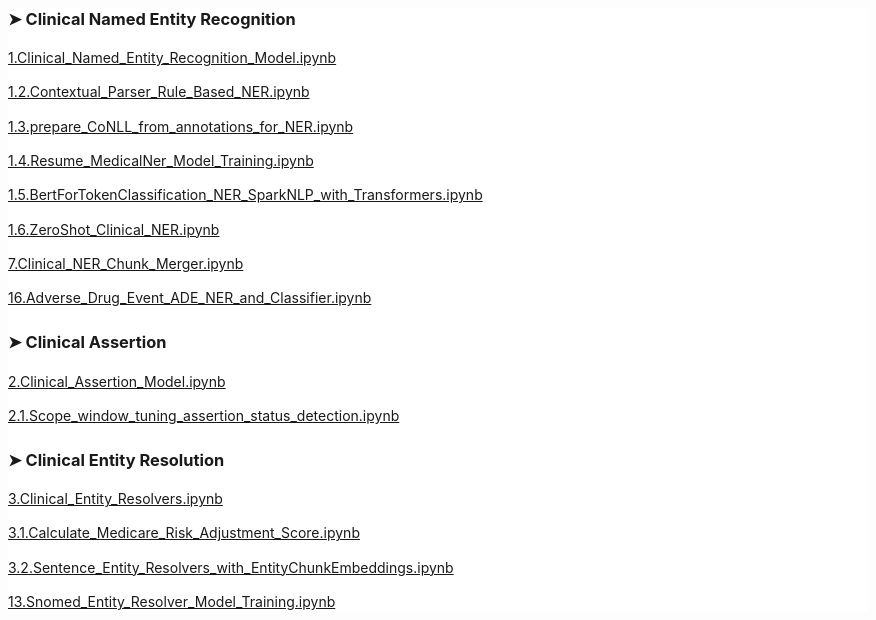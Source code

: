 
### ➤ Clinical Named Entity Recognition

[1.Clinical_Named_Entity_Recognition_Model.ipynb](https://github.com/JohnSnowLabs/spark-nlp-workshop/blob/master/tutorials/Certification_Trainings/Healthcare/1.Clinical_Named_Entity_Recognition_Model.ipynb)

[1.2.Contextual_Parser_Rule_Based_NER.ipynb](https://github.com/JohnSnowLabs/spark-nlp-workshop/blob/master/tutorials/Certification_Trainings/Healthcare/1.2.Contextual_Parser_Rule_Based_NER.ipynb)

[1.3.prepare_CoNLL_from_annotations_for_NER.ipynb](https://github.com/JohnSnowLabs/spark-nlp-workshop/blob/master/tutorials/Certification_Trainings/Healthcare/1.3.prepare_CoNLL_from_annotations_for_NER.ipynb)

[1.4.Resume_MedicalNer_Model_Training.ipynb](https://github.com/JohnSnowLabs/spark-nlp-workshop/blob/master/tutorials/Certification_Trainings/Healthcare/1.4.Resume_MedicalNer_Model_Training.ipynb)

[1.5.BertForTokenClassification_NER_SparkNLP_with_Transformers.ipynb](https://github.com/JohnSnowLabs/spark-nlp-workshop/blob/master/tutorials/Certification_Trainings/Healthcare/1.5.BertForTokenClassification_NER_SparkNLP_with_Transformers.ipynb)

[1.6.ZeroShot_Clinical_NER.ipynb](https://github.com/JohnSnowLabs/spark-nlp-workshop/blob/master/tutorials/Certification_Trainings/Healthcare/1.6.ZeroShot_Clinical_NER.ipynb)

[7.Clinical_NER_Chunk_Merger.ipynb](https://github.com/JohnSnowLabs/spark-nlp-workshop/blob/master/tutorials/Certification_Trainings/Healthcare/7.Clinical_NER_Chunk_Merger.ipynb)

[16.Adverse_Drug_Event_ADE_NER_and_Classifier.ipynb](https://github.com/JohnSnowLabs/spark-nlp-workshop/blob/master/tutorials/Certification_Trainings/Healthcare/16.Adverse_Drug_Event_ADE_NER_and_Classifier.ipynb)

### ➤ Clinical Assertion

[2.Clinical_Assertion_Model.ipynb](https://github.com/JohnSnowLabs/spark-nlp-workshop/blob/master/tutorials/Certification_Trainings/Healthcare/2.Clinical_Assertion_Model.ipynb)

[2.1.Scope_window_tuning_assertion_status_detection.ipynb](https://github.com/JohnSnowLabs/spark-nlp-workshop/blob/master/tutorials/Certification_Trainings/Healthcare/2.1.Scope_window_tuning_assertion_status_detection.ipynb)

### ➤ Clinical Entity Resolution

[3.Clinical_Entity_Resolvers.ipynb](https://github.com/JohnSnowLabs/spark-nlp-workshop/blob/master/tutorials/Certification_Trainings/Healthcare/3.Clinical_Entity_Resolvers.ipynb)

[3.1.Calculate_Medicare_Risk_Adjustment_Score.ipynb](https://github.com/JohnSnowLabs/spark-nlp-workshop/blob/master/tutorials/Certification_Trainings/Healthcare/3.1.Calculate_Medicare_Risk_Adjustment_Score.ipynb)

[3.2.Sentence_Entity_Resolvers_with_EntityChunkEmbeddings.ipynb](https://github.com/JohnSnowLabs/spark-nlp-workshop/blob/master/tutorials/Certification_Trainings/Healthcare/3.2.Sentence_Entity_Resolvers_with_EntityChunkEmbeddings.ipynb)

[13.Snomed_Entity_Resolver_Model_Training.ipynb](https://github.com/JohnSnowLabs/spark-nlp-workshop/blob/master/tutorials/Certification_Trainings/Healthcare/13.Snomed_Entity_Resolver_Model_Training.ipynb)
